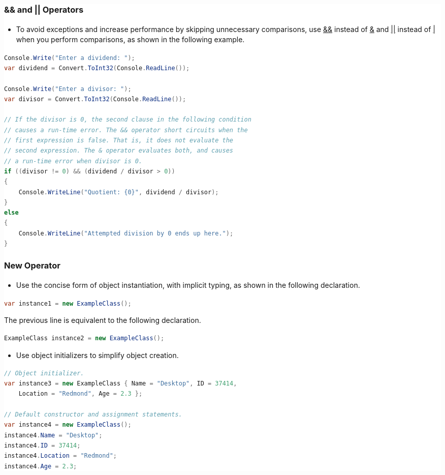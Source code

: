 ### && and || Operators

- To avoid exceptions and increase performance by skipping unnecessary
comparisons, use [&&][conditional_and] instead of [&][boolean_and] and
[||][logical_or] instead of [|][boolean_or] when you perform
comparisons, as shown in the following example.

```C#
Console.Write("Enter a dividend: ");
var dividend = Convert.ToInt32(Console.ReadLine());

Console.Write("Enter a divisor: ");
var divisor = Convert.ToInt32(Console.ReadLine());

// If the divisor is 0, the second clause in the following condition
// causes a run-time error. The && operator short circuits when the
// first expression is false. That is, it does not evaluate the
// second expression. The & operator evaluates both, and causes
// a run-time error when divisor is 0.
if ((divisor != 0) && (dividend / divisor > 0))
{
    Console.WriteLine("Quotient: {0}", dividend / divisor);
}
else
{
    Console.WriteLine("Attempted division by 0 ends up here.");
}
```

### New Operator

- Use the concise form of object instantiation, with implicit typing, as
shown in the following declaration.

```C#
var instance1 = new ExampleClass();
```

The previous line is equivalent to the following declaration.

```C#
ExampleClass instance2 = new ExampleClass();
```

- Use object initializers to simplify object creation.

```C#
// Object initializer.
var instance3 = new ExampleClass { Name = "Desktop", ID = 37414,
    Location = "Redmond", Age = 2.3 };

// Default constructor and assignment statements.
var instance4 = new ExampleClass();
instance4.Name = "Desktop";
instance4.ID = 37414;
instance4.Location = "Redmond";
instance4.Age = 2.3;
```


[guide]: https://docs.microsoft.com/en-us/dotnet/csharp/programming-guide/inside-a-program/coding-conventions
[using]: https://docs.microsoft.com/en-us/dotnet/csharp/language-reference/keywords/using-directive
[interface]: https://docs.microsoft.com/en-us/dotnet/csharp/language-reference/keywords/interface
[classes]: https://docs.microsoft.com/en-us/dotnet/csharp/programming-guide/classes-and-structs/classes
[properties]: https://docs.microsoft.com/en-us/dotnet/csharp/programming-guide/classes-and-structs/properties
[structs]: https://docs.microsoft.com/en-us/dotnet/csharp/programming-guide/classes-and-structs/structs
[access]: https://docs.microsoft.com/en-us/dotnet/csharp/programming-guide/classes-and-structs/access-modifiers
[members]: https://docs.microsoft.com/en-us/dotnet/csharp/programming-guide/classes-and-structs/members
[initializers]: https://docs.microsoft.com/en-us/dotnet/csharp/programming-guide/classes-and-structs/object-and-collection-initializers
[patterns]: https://docs.microsoft.com/en-us/dotnet/csharp/pattern-matching
[tuples]: https://docs.microsoft.com/en-us/dotnet/csharp/tuples
[defaults]: https://docs.microsoft.com/en-us/dotnet/csharp/programming-guide/statements-expressions-operators/default-value-expressions
[expressions]: https://docs.microsoft.com/en-us/dotnet/csharp/programming-guide/statements-expressions-operators/expression-bodied-members
[outvar]: https://docs.microsoft.com/en-us/dotnet/csharp/whats-new/csharp-7#out-variables
[null_op]: https://docs.microsoft.com/en-us/dotnet/csharp/language-reference/language-specification/expressions#the-null-coalescing-operator
[stringbuilder]: https://docs.microsoft.com/en-us/dotnet/api/system.text.stringbuilder?view=netframework-4.7
[try_catch]: https://docs.microsoft.com/en-us/dotnet/csharp/language-reference/keywords/try-catch
[using_statement]: https://docs.microsoft.com/en-us/dotnet/csharp/language-reference/keywords/using-statement
[try_finally]: https://docs.microsoft.com/en-us/dotnet/csharp/language-reference/keywords/try-finally
[dispose]: https://docs.microsoft.com/en-us/dotnet/api/system.idisposable.dispose?view=netframework-4.7
[conditional_and]: https://docs.microsoft.com/en-us/dotnet/csharp/language-reference/operators/conditional-and-operator
[boolean_and]: https://docs.microsoft.com/en-us/dotnet/csharp/language-reference/operators/and-operator
[logical_or]: https://docs.microsoft.com/en-us/dotnet/csharp/language-reference/operators/conditional-or-operator
[boolean_or]: https://docs.microsoft.com/en-us/dotnet/csharp/language-reference/operators/or-operator
[static]: https://docs.microsoft.com/en-us/dotnet/csharp/language-reference/keywords/static
[where]: https://docs.microsoft.com/en-us/dotnet/csharp/language-reference/keywords/where-clause
[join]: https://docs.microsoft.com/en-us/dotnet/csharp/language-reference/keywords/join-clause
[xunit]: https://xunit.github.io/
[attribute]: https://docs.microsoft.com/en-us/dotnet/csharp/programming-guide/concepts/attributes